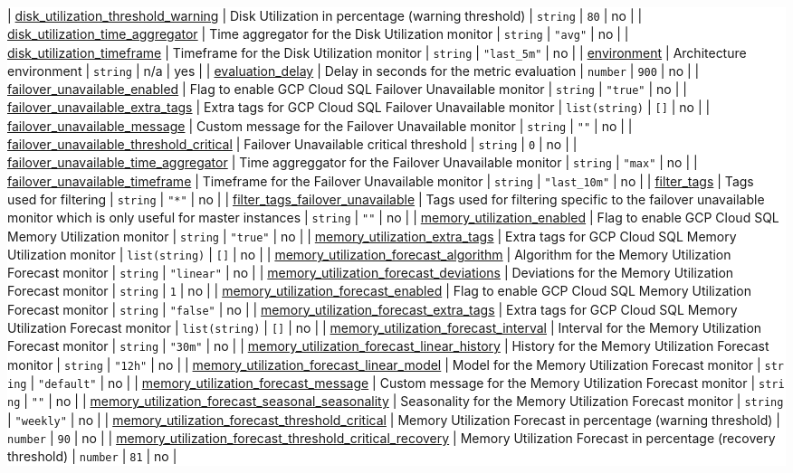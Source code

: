 | <a name="input_disk_utilization_threshold_warning"></a> [disk\_utilization\_threshold\_warning](#input\_disk\_utilization\_threshold\_warning) | Disk Utilization in percentage (warning threshold) | `string` | `80` | no |
| <a name="input_disk_utilization_time_aggregator"></a> [disk\_utilization\_time\_aggregator](#input\_disk\_utilization\_time\_aggregator) | Time aggregator for the Disk Utilization monitor | `string` | `"avg"` | no |
| <a name="input_disk_utilization_timeframe"></a> [disk\_utilization\_timeframe](#input\_disk\_utilization\_timeframe) | Timeframe for the Disk Utilization monitor | `string` | `"last_5m"` | no |
| <a name="input_environment"></a> [environment](#input\_environment) | Architecture environment | `string` | n/a | yes |
| <a name="input_evaluation_delay"></a> [evaluation\_delay](#input\_evaluation\_delay) | Delay in seconds for the metric evaluation | `number` | `900` | no |
| <a name="input_failover_unavailable_enabled"></a> [failover\_unavailable\_enabled](#input\_failover\_unavailable\_enabled) | Flag to enable GCP Cloud SQL Failover Unavailable monitor | `string` | `"true"` | no |
| <a name="input_failover_unavailable_extra_tags"></a> [failover\_unavailable\_extra\_tags](#input\_failover\_unavailable\_extra\_tags) | Extra tags for GCP Cloud SQL Failover Unavailable monitor | `list(string)` | `[]` | no |
| <a name="input_failover_unavailable_message"></a> [failover\_unavailable\_message](#input\_failover\_unavailable\_message) | Custom message for the Failover Unavailable monitor | `string` | `""` | no |
| <a name="input_failover_unavailable_threshold_critical"></a> [failover\_unavailable\_threshold\_critical](#input\_failover\_unavailable\_threshold\_critical) | Failover Unavailable critical threshold | `string` | `0` | no |
| <a name="input_failover_unavailable_time_aggregator"></a> [failover\_unavailable\_time\_aggregator](#input\_failover\_unavailable\_time\_aggregator) | Time aggreggator for the Failover Unavailable monitor | `string` | `"max"` | no |
| <a name="input_failover_unavailable_timeframe"></a> [failover\_unavailable\_timeframe](#input\_failover\_unavailable\_timeframe) | Timeframe for the Failover Unavailable monitor | `string` | `"last_10m"` | no |
| <a name="input_filter_tags"></a> [filter\_tags](#input\_filter\_tags) | Tags used for filtering | `string` | `"*"` | no |
| <a name="input_filter_tags_failover_unavailable"></a> [filter\_tags\_failover\_unavailable](#input\_filter\_tags\_failover\_unavailable) | Tags used for filtering specific to the failover unavailable monitor which is only useful for master instances | `string` | `""` | no |
| <a name="input_memory_utilization_enabled"></a> [memory\_utilization\_enabled](#input\_memory\_utilization\_enabled) | Flag to enable GCP Cloud SQL Memory Utilization monitor | `string` | `"true"` | no |
| <a name="input_memory_utilization_extra_tags"></a> [memory\_utilization\_extra\_tags](#input\_memory\_utilization\_extra\_tags) | Extra tags for GCP Cloud SQL Memory Utilization monitor | `list(string)` | `[]` | no |
| <a name="input_memory_utilization_forecast_algorithm"></a> [memory\_utilization\_forecast\_algorithm](#input\_memory\_utilization\_forecast\_algorithm) | Algorithm for the Memory Utilization Forecast monitor | `string` | `"linear"` | no |
| <a name="input_memory_utilization_forecast_deviations"></a> [memory\_utilization\_forecast\_deviations](#input\_memory\_utilization\_forecast\_deviations) | Deviations for the Memory Utilization Forecast monitor | `string` | `1` | no |
| <a name="input_memory_utilization_forecast_enabled"></a> [memory\_utilization\_forecast\_enabled](#input\_memory\_utilization\_forecast\_enabled) | Flag to enable GCP Cloud SQL Memory Utilization Forecast monitor | `string` | `"false"` | no |
| <a name="input_memory_utilization_forecast_extra_tags"></a> [memory\_utilization\_forecast\_extra\_tags](#input\_memory\_utilization\_forecast\_extra\_tags) | Extra tags for GCP Cloud SQL Memory Utilization Forecast monitor | `list(string)` | `[]` | no |
| <a name="input_memory_utilization_forecast_interval"></a> [memory\_utilization\_forecast\_interval](#input\_memory\_utilization\_forecast\_interval) | Interval for the Memory Utilization Forecast monitor | `string` | `"30m"` | no |
| <a name="input_memory_utilization_forecast_linear_history"></a> [memory\_utilization\_forecast\_linear\_history](#input\_memory\_utilization\_forecast\_linear\_history) | History for the Memory Utilization Forecast monitor | `string` | `"12h"` | no |
| <a name="input_memory_utilization_forecast_linear_model"></a> [memory\_utilization\_forecast\_linear\_model](#input\_memory\_utilization\_forecast\_linear\_model) | Model for the Memory Utilization Forecast monitor | `string` | `"default"` | no |
| <a name="input_memory_utilization_forecast_message"></a> [memory\_utilization\_forecast\_message](#input\_memory\_utilization\_forecast\_message) | Custom message for the Memory Utilization Forecast monitor | `string` | `""` | no |
| <a name="input_memory_utilization_forecast_seasonal_seasonality"></a> [memory\_utilization\_forecast\_seasonal\_seasonality](#input\_memory\_utilization\_forecast\_seasonal\_seasonality) | Seasonality for the Memory Utilization Forecast monitor | `string` | `"weekly"` | no |
| <a name="input_memory_utilization_forecast_threshold_critical"></a> [memory\_utilization\_forecast\_threshold\_critical](#input\_memory\_utilization\_forecast\_threshold\_critical) | Memory Utilization Forecast in percentage (warning threshold) | `number` | `90` | no |
| <a name="input_memory_utilization_forecast_threshold_critical_recovery"></a> [memory\_utilization\_forecast\_threshold\_critical\_recovery](#input\_memory\_utilization\_forecast\_threshold\_critical\_recovery) | Memory Utilization Forecast in percentage (recovery threshold) | `number` | `81` | no |